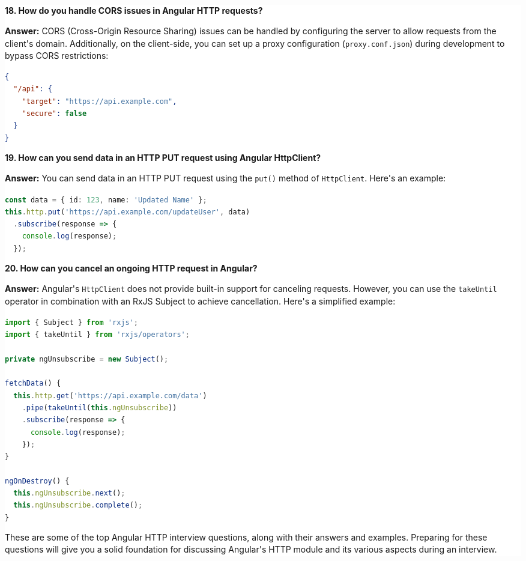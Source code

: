 **18. How do you handle CORS issues in Angular HTTP requests?**
   
   **Answer:** CORS (Cross-Origin Resource Sharing) issues can be handled by configuring the server to allow requests from the client's domain. Additionally, on the client-side, you can set up a proxy configuration (`proxy.conf.json`) during development to bypass CORS restrictions:

   ```json
   {
     "/api": {
       "target": "https://api.example.com",
       "secure": false
     }
   }
   ```

**19. How can you send data in an HTTP PUT request using Angular HttpClient?**
   
   **Answer:** You can send data in an HTTP PUT request using the `put()` method of `HttpClient`. Here's an example:

   ```typescript
   const data = { id: 123, name: 'Updated Name' };
   this.http.put('https://api.example.com/updateUser', data)
     .subscribe(response => {
       console.log(response);
     });
   ```

**20. How can you cancel an ongoing HTTP request in Angular?**
   
   **Answer:** Angular's `HttpClient` does not provide built-in support for canceling requests. However, you can use the `takeUntil` operator in combination with an RxJS Subject to achieve cancellation. Here's a simplified example:

   ```typescript
   import { Subject } from 'rxjs';
   import { takeUntil } from 'rxjs/operators';

   private ngUnsubscribe = new Subject();

   fetchData() {
     this.http.get('https://api.example.com/data')
       .pipe(takeUntil(this.ngUnsubscribe))
       .subscribe(response => {
         console.log(response);
       });
   }

   ngOnDestroy() {
     this.ngUnsubscribe.next();
     this.ngUnsubscribe.complete();
   }
   ```

These are some of the top Angular HTTP interview questions, along with their answers and examples. Preparing for these questions will give you a solid foundation for discussing Angular's HTTP module and its various aspects during an interview.